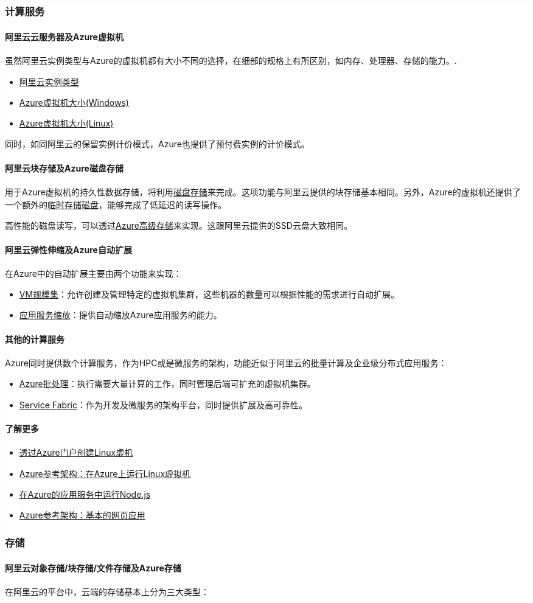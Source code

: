 ### 计算服务

#### 阿里云云服务器及Azure虚拟机

虽然阿里云实例类型与Azure的虚拟机都有大小不同的选择，在细部的规格上有所区别，如内存、处理器、存储的能力。.

-   [阿里云实例类型](https://cn.aliyun.com/product/ecs?spm=5176.8142029.388261.205.299601a8eEbuSQ)

-   [Azure虚拟机大小(Windows)](https://docs.azure.cn/zh-cn/virtual-machines/windows/sizes)

-   [Azure虚拟机大小(Linux)](https://docs.azure.cn/zh-cn/virtual-machines/linux/sizes)

同时，如同阿里云的保留实例计价模式，Azure也提供了预付费实例的计价模式。

#### 阿里云块存储及Azure磁盘存储

用于Azure虚拟机的持久性数据存储，将利用[磁盘存储](https://docs.azure.cn/zh-cn/virtual-machines/linux/about-disks-and-vhds)来完成。这项功能与阿里云提供的块存储基本相同。另外，Azure的虚拟机还提供了一个额外的[临时存储磁盘](https://docs.azure.cn/zh-cn/virtual-machines/linux/about-disks-and-vhds#temporary-disk)，能够完成了低延迟的读写操作。

高性能的磁盘读写，可以透过[Azure高级存储](https://docs.azure.cn/zh-cn/storage/common/storage-premium-storage)来实现。这跟阿里云提供的SSD云盘大致相同。

#### 阿里云弹性伸缩及Azure自动扩展

在Azure中的自动扩展主要由两个功能来实现：

-   [VM规模集](https://docs.azure.cn/zh-cn/virtual-machine-scale-sets/virtual-machine-scale-sets-overview)：允许创建及管理特定的虚拟机集群，这些机器的数量可以根据性能的需求进行自动扩展。

-   [应用服务缩放](https://docs.azure.cn/zh-cn/app-service-web/web-sites-scale)：提供自动缩放Azure应用服务的能力。

#### 其他的计算服务 

Azure同时提供数个计算服务，作为HPC或是微服务的架构，功能近似于阿里云的批量计算及企业级分布式应用服务：

-   [Azure批处理](https://docs.azure.cn/zh-cn/batch/)：执行需要大量计算的工作，同时管理后端可扩充的虚拟机集群。

-   [Service Fabric](https://docs.azure.cn/zh-cn/service-fabric/)：作为开发及微服务的架构平台，同时提供扩展及高可靠性。 

#### 了解更多

-   [透过Azure门户创建Linux虚机](https://docs.azure.cn/zh-cn/virtual-machines/linux/quick-create-portal)

-   [Azure参考架构：在Azure上运行Linux虚拟机](https://azure.microsoft.com/documentation/articles/guidance-compute-single-vm-linux/)

-   [在Azure的应用服务中运行Node.js](https://docs.azure.cn/zh-cn/app-service-web/app-service-web-get-started-nodejs)

-   [Azure参考架构：基本的网页应用](https://azure.microsoft.com/documentation/articles/guidance-web-apps-basic/)


### 存储

#### 阿里云对象存储/块存储/文件存储及Azure存储

在阿里云的平台中，云端的存储基本上分为三大类型：
